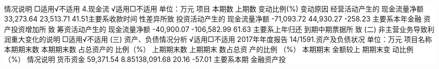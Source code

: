 情况说明
□适用√不适用
4.现金流
√适用□不适用
单位：万元
项目
本期数
上期数
变动比例(%)
变动原因
经营活动产生的
现金流量净额
33,273.64
23,513.71
41.51主要系收款时间
性差异所致
投资活动产生的
现金流量净额
-71,093.72
44,930.27
-258.23
主要系本年金融
资产投资增加所
致
筹资活动产生的
现金流量净额
-40,900.07
-106,582.99
61.63
主要系上年归还
到期中期票据所
致
(二)
非主营业务导致利润重大变化的说明
□适用√不适用
(三)
资产、负债情况分析
√适用□不适用
2017年年度报告
14/1591.资产及负债状况
单位：万元
项目名称
本期期末数
本期期末数
占总资产的
比例（%）
上期期末数
上期期末
数占总资
产的比例
（%）
本期期末
金额较上
期期末变
动比例
（%）
情况说明
货币资金
59,371.54
8.85138,091.68
20.16
-57.01
主要系本期
金融资产投